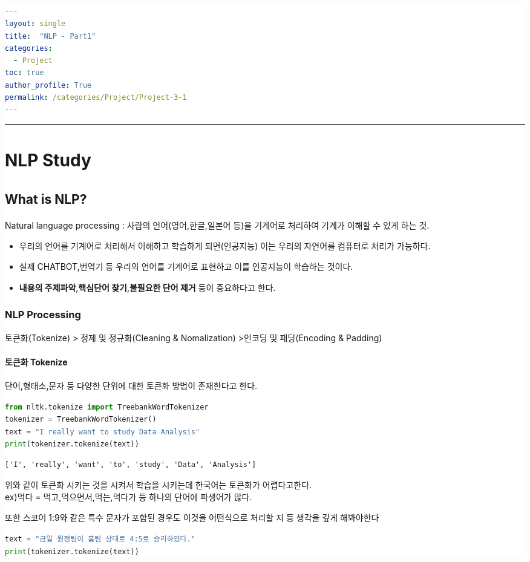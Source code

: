 ```yaml
---
layout: single
title:  "NLP - Part1"
categories: 
  - Project
toc: true
author_profile: True
permalink: /categories/Project/Project-3-1
---
```




---




# NLP Study

## What is NLP?

Natural language processing : 사람의 언어(영어,한글,일본어 등)을 기계어로 처리하여 기계가 이해할 수 있게 하는 것.

- 우리의 언어를 기계어로 처리해서 이해하고 학습하게 되면(인공지능) 이는 우리의 자연어를 컴퓨터로 처리가 가능하다.

- 실제 CHATBOT,번역기 등 우리의 언어를 기계어로 표현하고 이를 인공지능이 학습하는 것이다.

- **내용의 주제파악**,**핵심단어 찾기**,**불필요한 단어 제거** 등이 중요하다고 한다.

### NLP Processing
토큰화(Tokenize) > 정제 및 정규화(Cleaning & Nomalization) >인코딩 및 패딩(Encoding & Padding)

#### 토큰화 Tokenize

단어,형태소,문자 등 다양한 단위에 대한 토큰화 방법이 존재한다고 한다.


```python
from nltk.tokenize import TreebankWordTokenizer
tokenizer = TreebankWordTokenizer()
text = "I really want to study Data Analysis"
print(tokenizer.tokenize(text))
```

    ['I', 'really', 'want', 'to', 'study', 'Data', 'Analysis']
    

위와 같이 토큰화 시키는 것을 시켜서 학습을 시키는데 한국어는 토큰화가 어렵다고한다. <br>
ex)먹다 = 먹고,먹으면서,먹는,먹다가 등 하나의 단어에 파생어가 많다.

또한 스코어 1:9와 같은 특수 문자가 포함된 경우도 이것을 어떤식으로 처리할 지 등 생각을 깊게 해봐야한다 <br>


```python
text = "금일 원정팀이 홈팀 상대로 4:5로 승리하였다."
print(tokenizer.tokenize(text))
```
